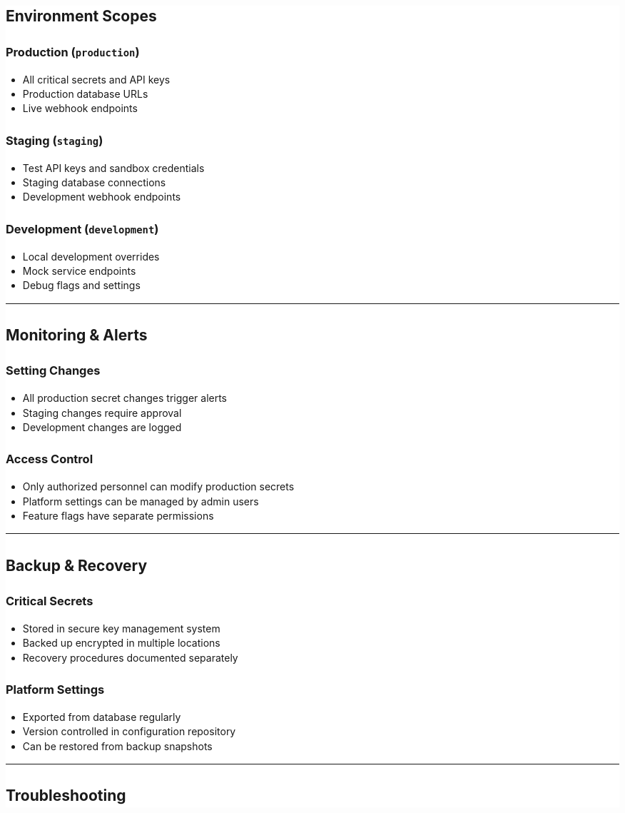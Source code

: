 
## Environment Scopes

### Production (`production`)
- All critical secrets and API keys
- Production database URLs
- Live webhook endpoints

### Staging (`staging`)
- Test API keys and sandbox credentials
- Staging database connections
- Development webhook endpoints

### Development (`development`)
- Local development overrides
- Mock service endpoints
- Debug flags and settings

---

## Monitoring & Alerts

### Setting Changes
- All production secret changes trigger alerts
- Staging changes require approval
- Development changes are logged

### Access Control
- Only authorized personnel can modify production secrets
- Platform settings can be managed by admin users
- Feature flags have separate permissions

---

## Backup & Recovery

### Critical Secrets
- Stored in secure key management system
- Backed up encrypted in multiple locations
- Recovery procedures documented separately

### Platform Settings
- Exported from database regularly
- Version controlled in configuration repository
- Can be restored from backup snapshots

---

## Troubleshooting
